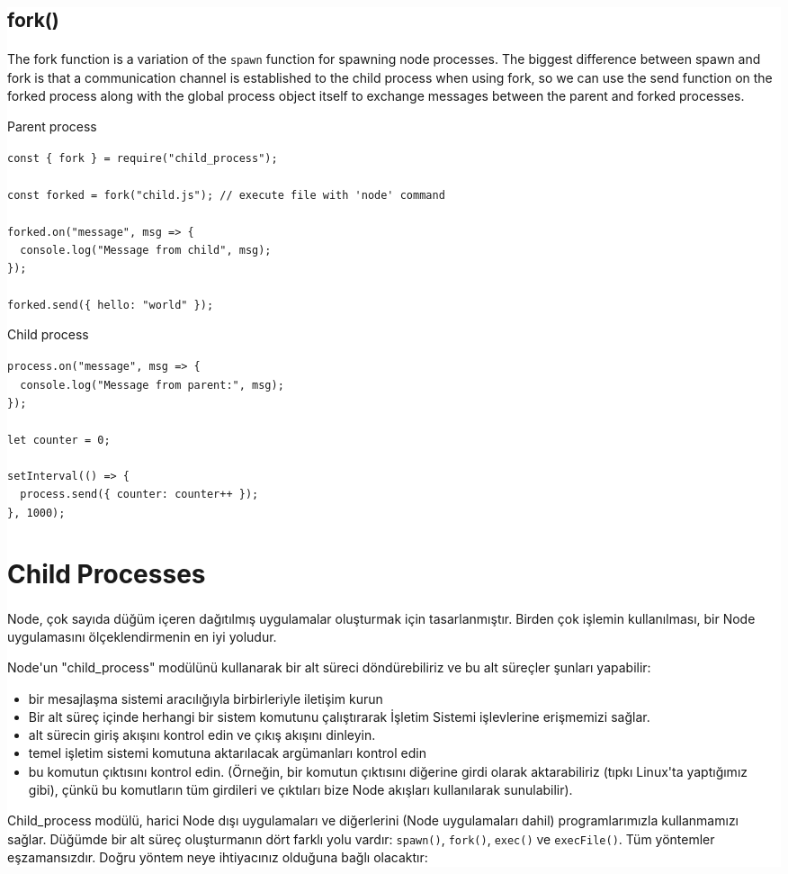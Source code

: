 ## fork()

The fork function is a variation of the `spawn` function for spawning node processes. The biggest difference between spawn and fork is that a communication channel is established to the child process when using fork, so we can use the send function on the forked process along with the global process object itself to exchange messages between the parent and forked processes.

Parent process

```
const { fork } = require("child_process");

const forked = fork("child.js"); // execute file with 'node' command

forked.on("message", msg => {
  console.log("Message from child", msg);
});

forked.send({ hello: "world" });
```

Child process

```
process.on("message", msg => {
  console.log("Message from parent:", msg);
});

let counter = 0;

setInterval(() => {
  process.send({ counter: counter++ });
}, 1000);
```

# Child Processes

Node, çok sayıda düğüm içeren dağıtılmış uygulamalar oluşturmak için tasarlanmıştır. Birden çok işlemin kullanılması, bir Node uygulamasını ölçeklendirmenin en iyi yoludur.

Node'un "child_process" modülünü kullanarak bir alt süreci döndürebiliriz ve bu alt süreçler şunları yapabilir:

- bir mesajlaşma sistemi aracılığıyla birbirleriyle iletişim kurun
- Bir alt süreç içinde herhangi bir sistem komutunu çalıştırarak İşletim Sistemi işlevlerine erişmemizi sağlar.
- alt sürecin giriş akışını kontrol edin ve çıkış akışını dinleyin.
- temel işletim sistemi komutuna aktarılacak argümanları kontrol edin
- bu komutun çıktısını kontrol edin. (Örneğin, bir komutun çıktısını diğerine girdi olarak aktarabiliriz (tıpkı Linux'ta yaptığımız gibi), çünkü bu komutların tüm girdileri ve çıktıları bize Node akışları kullanılarak sunulabilir).

Child_process modülü, harici Node dışı uygulamaları ve diğerlerini (Node uygulamaları dahil) programlarımızla kullanmamızı sağlar.
Düğümde bir alt süreç oluşturmanın dört farklı yolu vardır: `spawn()`, `fork()`, `exec()` ve `execFile()`.
Tüm yöntemler eşzamansızdır. Doğru yöntem neye ihtiyacınız olduğuna bağlı olacaktır:
